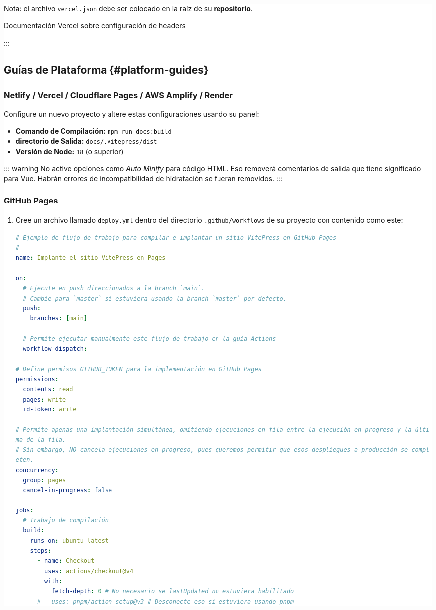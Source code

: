 Nota: el archivo `vercel.json` debe ser colocado en la raíz de su **repositorio**.

[Documentación Vercel sobre configuración de headers ](https://vercel.com/docs/concepts/projects/project-configuration#headers)

:::

## Guías de Plataforma {#platform-guides}

### Netlify / Vercel / Cloudflare Pages / AWS Amplify / Render

Configure un nuevo proyecto y altere estas configuraciones usando su panel:

- **Comando de Compilación:** `npm run docs:build`
- **directorio de Salida:** `docs/.vitepress/dist`
- **Versión de Node:** `18` (o superior)

::: warning
No active opciones como _Auto Minify_ para código HTML. Eso removerá comentarios de salida que tiene significado para Vue. Habrán errores de incompatibilidad de hidratación se fueran removidos.
:::

### GitHub Pages

1. Cree un archivo llamado `deploy.yml` dentro del directorio `.github/workflows` de su proyecto con contenido como este:

   ```yaml
   # Ejemplo de flujo de trabajo para compilar e implantar un sitio VitePress en GitHub Pages
   #
   name: Implante el sitio VitePress en Pages

   on:
     # Ejecute en push direccionados a la branch `main`.
     # Cambie para `master` si estuviera usando la branch `master` por defecto.
     push:
       branches: [main]

     # Permite ejecutar manualmente este flujo de trabajo en la guía Actions
     workflow_dispatch:

   # Define permisos GITHUB_TOKEN para la implementación en GitHub Pages
   permissions:
     contents: read
     pages: write
     id-token: write

   # Permite apenas una implantación simultánea, omitiendo ejecuciones en fila entre la ejecución en progreso y la última de la fila.
   # Sin embargo, NO cancela ejecuciones en progreso, pues queremos permitir que esos despliegues a producción se completen.
   concurrency:
     group: pages
     cancel-in-progress: false

   jobs:
     # Trabajo de compilación
     build:
       runs-on: ubuntu-latest
       steps:
         - name: Checkout
           uses: actions/checkout@v4
           with:
             fetch-depth: 0 # No necesario se lastUpdated no estuviera habilitado
         # - uses: pnpm/action-setup@v3 # Desconecte eso si estuviera usando pnpm
   ```